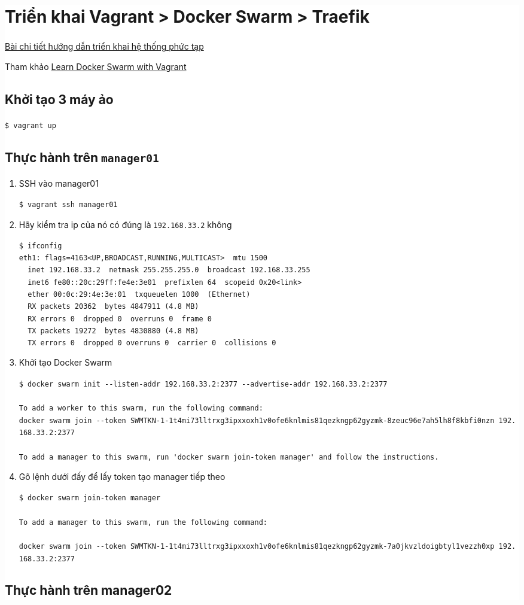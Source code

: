 # Triển khai Vagrant > Docker Swarm > Traefik

[Bài chi tiết hướng dẫn triển khai hệ thống phức tạp](step.md)

Tham khảo [Learn Docker Swarm with Vagrant](https://levelup.gitconnected.com/learn-docker-swarm-with-vagrant-47dd52b57bcc)


## Khởi tạo 3 máy ảo
```
$ vagrant up
```

## Thực hành trên `manager01`
1. SSH vào manager01
    ```
    $ vagrant ssh manager01
    ```

2. Hãy kiểm tra ip của nó có đúng là `192.168.33.2` không
    ```
    $ ifconfig
    eth1: flags=4163<UP,BROADCAST,RUNNING,MULTICAST>  mtu 1500
      inet 192.168.33.2  netmask 255.255.255.0  broadcast 192.168.33.255
      inet6 fe80::20c:29ff:fe4e:3e01  prefixlen 64  scopeid 0x20<link>
      ether 00:0c:29:4e:3e:01  txqueuelen 1000  (Ethernet)
      RX packets 20362  bytes 4847911 (4.8 MB)
      RX errors 0  dropped 0  overruns 0  frame 0
      TX packets 19272  bytes 4830880 (4.8 MB)
      TX errors 0  dropped 0 overruns 0  carrier 0  collisions 0
    ```
3. Khởi tạo Docker Swarm
    ```
    $ docker swarm init --listen-addr 192.168.33.2:2377 --advertise-addr 192.168.33.2:2377

    To add a worker to this swarm, run the following command:
    docker swarm join --token SWMTKN-1-1t4mi73lltrxg3ipxxoxh1v0ofe6knlmis81qezkngp62gyzmk-8zeuc96e7ah5lh8f8kbfi0nzn 192.168.33.2:2377

    To add a manager to this swarm, run 'docker swarm join-token manager' and follow the instructions.
    ```

5. Gõ lệnh dưới đấy để lấy token tạo manager tiếp theo
    ```
    $ docker swarm join-token manager

    To add a manager to this swarm, run the following command:

    docker swarm join --token SWMTKN-1-1t4mi73lltrxg3ipxxoxh1v0ofe6knlmis81qezkngp62gyzmk-7a0jkvzldoigbtyl1vezzh0xp 192.168.33.2:2377
    ```

## Thực hành trên manager02
